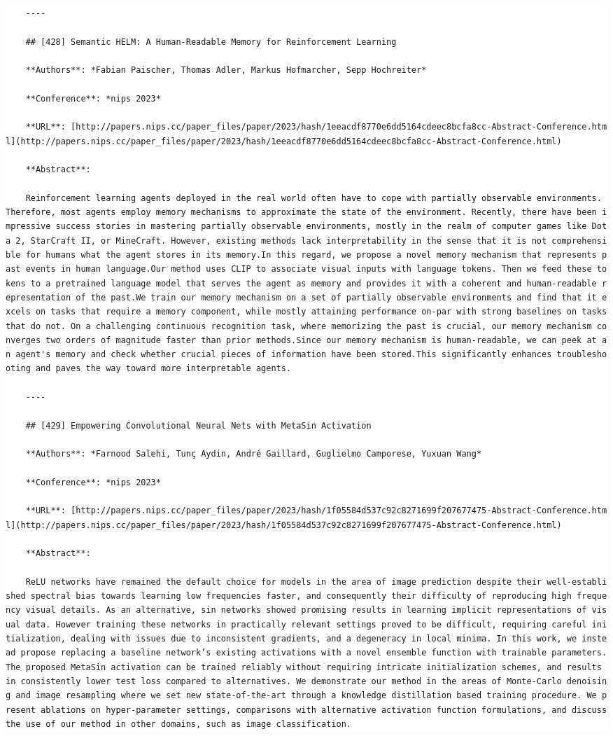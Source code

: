         ----

        ## [428] Semantic HELM: A Human-Readable Memory for Reinforcement Learning

        **Authors**: *Fabian Paischer, Thomas Adler, Markus Hofmarcher, Sepp Hochreiter*

        **Conference**: *nips 2023*

        **URL**: [http://papers.nips.cc/paper_files/paper/2023/hash/1eeacdf8770e6dd5164cdeec8bcfa8cc-Abstract-Conference.html](http://papers.nips.cc/paper_files/paper/2023/hash/1eeacdf8770e6dd5164cdeec8bcfa8cc-Abstract-Conference.html)

        **Abstract**:

        Reinforcement learning agents deployed in the real world often have to cope with partially observable environments. Therefore, most agents employ memory mechanisms to approximate the state of the environment. Recently, there have been impressive success stories in mastering partially observable environments, mostly in the realm of computer games like Dota 2, StarCraft II, or MineCraft. However, existing methods lack interpretability in the sense that it is not comprehensible for humans what the agent stores in its memory.In this regard, we propose a novel memory mechanism that represents past events in human language.Our method uses CLIP to associate visual inputs with language tokens. Then we feed these tokens to a pretrained language model that serves the agent as memory and provides it with a coherent and human-readable representation of the past.We train our memory mechanism on a set of partially observable environments and find that it excels on tasks that require a memory component, while mostly attaining performance on-par with strong baselines on tasks that do not. On a challenging continuous recognition task, where memorizing the past is crucial, our memory mechanism converges two orders of magnitude faster than prior methods.Since our memory mechanism is human-readable, we can peek at an agent's memory and check whether crucial pieces of information have been stored.This significantly enhances troubleshooting and paves the way toward more interpretable agents.

        ----

        ## [429] Empowering Convolutional Neural Nets with MetaSin Activation

        **Authors**: *Farnood Salehi, Tunç Aydin, André Gaillard, Guglielmo Camporese, Yuxuan Wang*

        **Conference**: *nips 2023*

        **URL**: [http://papers.nips.cc/paper_files/paper/2023/hash/1f05584d537c92c8271699f207677475-Abstract-Conference.html](http://papers.nips.cc/paper_files/paper/2023/hash/1f05584d537c92c8271699f207677475-Abstract-Conference.html)

        **Abstract**:

        ReLU networks have remained the default choice for models in the area of image prediction despite their well-established spectral bias towards learning low frequencies faster, and consequently their difficulty of reproducing high frequency visual details. As an alternative, sin networks showed promising results in learning implicit representations of visual data. However training these networks in practically relevant settings proved to be difficult, requiring careful initialization, dealing with issues due to inconsistent gradients, and a degeneracy in local minima. In this work, we instead propose replacing a baseline network’s existing activations with a novel ensemble function with trainable parameters. The proposed MetaSin activation can be trained reliably without requiring intricate initialization schemes, and results in consistently lower test loss compared to alternatives. We demonstrate our method in the areas of Monte-Carlo denoising and image resampling where we set new state-of-the-art through a knowledge distillation based training procedure. We present ablations on hyper-parameter settings, comparisons with alternative activation function formulations, and discuss the use of our method in other domains, such as image classification.
